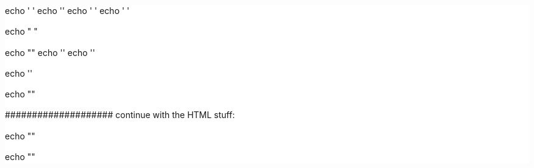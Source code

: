 echo ' <meta name="Author" content="Bryan Guner">'
echo '<link rel="stylesheet" href="./assets/prism.css">'
echo ' <link rel="stylesheet" href="./assets/style.css">'
echo ' <script async defer src="./assets/prism.js"></script>'

echo " <title> directory </title>"

echo ""
echo '<style>'

echo ' a {'
echo ' color: black;'
echo ' }'
echo ''
echo ' li {'
echo ' border: 1px solid black !important;'
echo ' font-size: 20px;'
echo ' letter-spacing: 0px;'
echo ' font-weight: 700;'
echo ' line-height: 16px;'
echo ' text-decoration: none !important;'
echo ' text-transform: uppercase;'
echo ' background: #194ccdaf !important;'
echo ' color: black !important;'
echo ' border: none;'
echo ' cursor: pointer;'
echo ' justify-content: center;'
echo ' padding: 30px 60px;'
echo ' height: 48px;'
echo ' text-align: center;'
echo ' white-space: normal;'
echo ' border-radius: 10px;'
echo ' min-width: 45em;'
echo ' padding: 1.2em 1em 0;'
echo ' box-shadow: 0 0 5px;'
echo ' margin: 1em;'
echo ' display: grid;'
echo ' -webkit-border-radius: 10px;'
echo ' -moz-border-radius: 10px;'
echo ' -ms-border-radius: 10px;'
echo ' -o-border-radius: 10px;'
echo ' }'
echo ' </style>'
echo '</head>'

echo '<body>'

echo ""

#################### continue with the HTML stuff:

echo ""

echo ""

